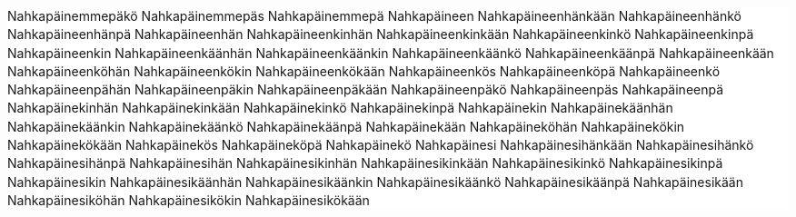 Nahkapäinemmepäkö
Nahkapäinemmepäs
Nahkapäinemmepä
Nahkapäineen
Nahkapäineenhänkään
Nahkapäineenhänkö
Nahkapäineenhänpä
Nahkapäineenhän
Nahkapäineenkinhän
Nahkapäineenkinkään
Nahkapäineenkinkö
Nahkapäineenkinpä
Nahkapäineenkin
Nahkapäineenkäänhän
Nahkapäineenkäänkin
Nahkapäineenkäänkö
Nahkapäineenkäänpä
Nahkapäineenkään
Nahkapäineenköhän
Nahkapäineenkökin
Nahkapäineenkökään
Nahkapäineenkös
Nahkapäineenköpä
Nahkapäineenkö
Nahkapäineenpähän
Nahkapäineenpäkin
Nahkapäineenpäkään
Nahkapäineenpäkö
Nahkapäineenpäs
Nahkapäineenpä
Nahkapäinekinhän
Nahkapäinekinkään
Nahkapäinekinkö
Nahkapäinekinpä
Nahkapäinekin
Nahkapäinekäänhän
Nahkapäinekäänkin
Nahkapäinekäänkö
Nahkapäinekäänpä
Nahkapäinekään
Nahkapäineköhän
Nahkapäinekökin
Nahkapäinekökään
Nahkapäinekös
Nahkapäineköpä
Nahkapäinekö
Nahkapäinesi
Nahkapäinesihänkään
Nahkapäinesihänkö
Nahkapäinesihänpä
Nahkapäinesihän
Nahkapäinesikinhän
Nahkapäinesikinkään
Nahkapäinesikinkö
Nahkapäinesikinpä
Nahkapäinesikin
Nahkapäinesikäänhän
Nahkapäinesikäänkin
Nahkapäinesikäänkö
Nahkapäinesikäänpä
Nahkapäinesikään
Nahkapäinesiköhän
Nahkapäinesikökin
Nahkapäinesikökään